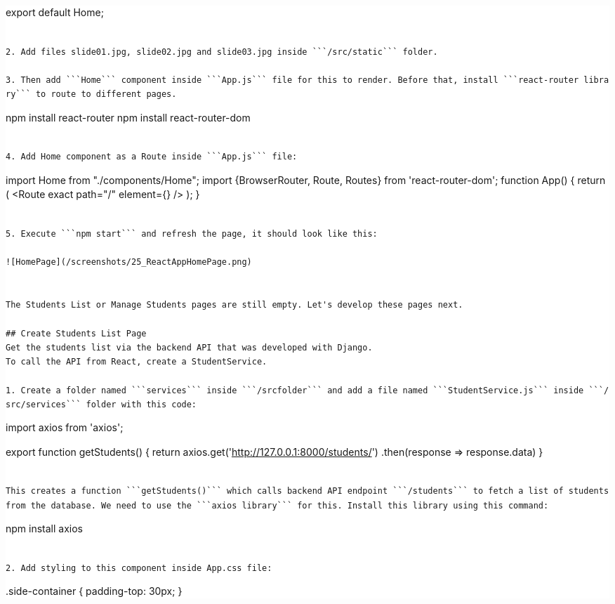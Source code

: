 export default Home;
```

2. Add files slide01.jpg, slide02.jpg and slide03.jpg inside ```/src/static``` folder.

3. Then add ```Home``` component inside ```App.js``` file for this to render. Before that, install ```react-router library``` to route to different pages.
```
npm install react-router
npm install react-router-dom
```

4. Add Home component as a Route inside ```App.js``` file:
```
import Home from "./components/Home";
import {BrowserRouter, Route, Routes} from 'react-router-dom';
function App() {
  return (
    <BrowserRouter>
      <Navigation />
      <Routes>
         <Route exact path="/" element={<Home/>} />
       </Routes>
    </BrowserRouter>
  );
}
```

5. Execute ```npm start``` and refresh the page, it should look like this:

![HomePage](/screenshots/25_ReactAppHomePage.png)


The Students List or Manage Students pages are still empty. Let's develop these pages next.

## Create Students List Page
Get the students list via the backend API that was developed with Django.  
To call the API from React, create a StudentService.

1. Create a folder named ```services``` inside ```/srcfolder``` and add a file named ```StudentService.js``` inside ```/src/services``` folder with this code:
```
import axios from 'axios';

export function getStudents() {
  return axios.get('http://127.0.0.1:8000/students/')
    .then(response => response.data)
}
```

This creates a function ```getStudents()``` which calls backend API endpoint ```/students``` to fetch a list of students from the database. We need to use the ```axios library``` for this. Install this library using this command:
```
npm install axios
```

2. Add styling to this component inside App.css file:
```
.side-container {
   padding-top: 30px;
}
